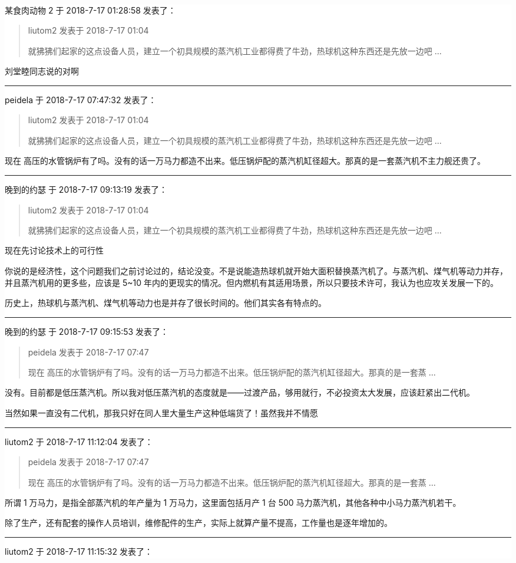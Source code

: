某食肉动物 2 于 2018-7-17 01:28:58 发表了：

> liutom2 发表于 2018-7-17 01:04
>
> 就狒狒们起家的这点设备人员，建立一个初具规模的蒸汽机工业都得费了牛劲，热球机这种东西还是先放一边吧 ...

刘堂睦同志说的对啊

---

peidela 于 2018-7-17 07:47:32 发表了：

> liutom2 发表于 2018-7-17 01:04
>
> 就狒狒们起家的这点设备人员，建立一个初具规模的蒸汽机工业都得费了牛劲，热球机这种东西还是先放一边吧 ...

现在 高压的水管锅炉有了吗。没有的话一万马力都造不出来。低压锅炉配的蒸汽机缸径超大。那真的是一套蒸汽机不主力舰还贵了。

---

晚到的约瑟 于 2018-7-17 09:13:19 发表了：

> liutom2 发表于 2018-7-17 01:04
>
> 就狒狒们起家的这点设备人员，建立一个初具规模的蒸汽机工业都得费了牛劲，热球机这种东西还是先放一边吧 ...

现在先讨论技术上的可行性

你说的是经济性，这个问题我们之前讨论过的，结论没变。不是说能造热球机就开始大面积替换蒸汽机了。与蒸汽机、煤气机等动力并存，并且蒸汽机用的更多些，应该是 5~10 年内的更现实的情况。但内燃机有其适用场景，所以只要技术许可，我认为也应攻关发展一下的。

历史上，热球机与蒸汽机、煤气机等动力也是并存了很长时间的。他们其实各有特点的。

---

晚到的约瑟 于 2018-7-17 09:15:53 发表了：

> peidela 发表于 2018-7-17 07:47
>
> 现在 高压的水管锅炉有了吗。没有的话一万马力都造不出来。低压锅炉配的蒸汽机缸径超大。那真的是一套蒸 ...

没有。目前都是低压蒸汽机。所以我对低压蒸汽机的态度就是——过渡产品，够用就行，不必投资太大发展，应该赶紧出二代机。

当然如果一直没有二代机，那我只好在同人里大量生产这种低端货了！虽然我并不情愿

---

liutom2 于 2018-7-17 11:12:04 发表了：

> peidela 发表于 2018-7-17 07:47
>
> 现在 高压的水管锅炉有了吗。没有的话一万马力都造不出来。低压锅炉配的蒸汽机缸径超大。那真的是一套蒸 ...

所谓 1 万马力，是指全部蒸汽机的年产量为 1 万马力，这里面包括月产 1 台 500 马力蒸汽机，其他各种中小马力蒸汽机若干。

除了生产，还有配套的操作人员培训，维修配件的生产，实际上就算产量不提高，工作量也是逐年增加的。

---

liutom2 于 2018-7-17 11:15:32 发表了：
